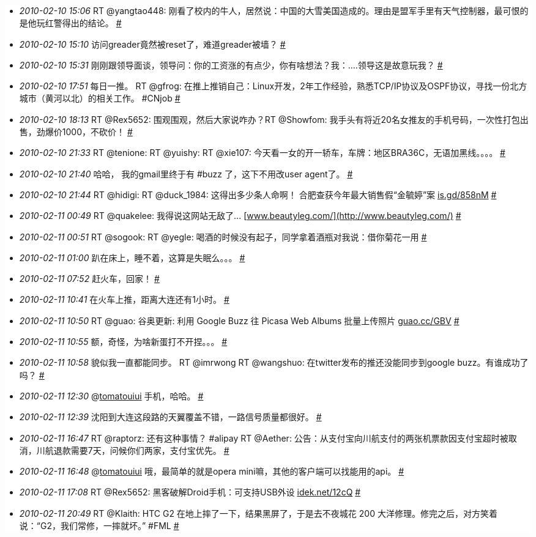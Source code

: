   * _2010-02-10 15:06_ RT @yangtao448: 刚看了校内的牛人，居然说：中国的大雪美国造成的。理由是盟军手里有天气控制器，最可恨的是他玩红警得出的结论。 [#](http://twitter.com/gfrog/statuses/8892092640)

  * _2010-02-10 15:10_ 访问greader竟然被reset了，难道greader被墙？ [#](http://twitter.com/gfrog/statuses/8892197558)

  * _2010-02-10 15:31_ 刚刚跟领导面谈，领导问：你的工资涨的有点少，你有啥想法？我：....领导这是故意玩我？ [#](http://twitter.com/gfrog/statuses/8892660647)

  * _2010-02-10 17:51_ 每日一推。 RT @gfrog: 在推上推销自己：Linux开发，2年工作经验，熟悉TCP/IP协议及OSPF协议，寻找一份北方城市（黄河以北）的相关工作。 #CNjob [#](http://twitter.com/gfrog/statuses/8895667948)

  * _2010-02-10 18:13_ RT @Rex5652: 围观围观，然后大家说咋办？RT @Showfom: 我手头有将近20名女推友的手机号码，一次性打包出售，劲爆价1000，不砍价！ [#](http://twitter.com/gfrog/statuses/8896138600)

  * _2010-02-10 21:33_ RT @tenione: RT @yuishy: RT @xie107: 今天看一女的开一轿车，车牌：地区BRA36C，无语加黑线。。。。 [#](http://twitter.com/gfrog/statuses/8901311650)

  * _2010-02-10 21:40_ 哈哈， 我的gmail里终于有 #buzz 了，这下不用改user agent了。 [#](http://twitter.com/gfrog/statuses/8901532140)

  * _2010-02-10 21:44_ RT @hidigi: RT @duck_1984:
这得出多少条人命啊！ 合肥查获今年最大销售假“金毓婷”案 [is.gd/858nM](http://is.gd/858nM) [#](http://twitter.com/gfrog/statuses/8901669409)

  * _2010-02-11 00:49_ RT @quakelee: 我得说这网站无敌了... [www.beautyleg.com/](http://www.beautyleg.com/) [#](http://twitter.com/gfrog/statuses/8908859420)

  * _2010-02-11 00:51_ RT @sogook: RT @yegle: 喝酒的时候没有起子，同学拿着酒瓶对我说：借你菊花一用 [#](http://twitter.com/gfrog/statuses/8908954534)

  * _2010-02-11 01:00_ 趴在床上，睡不着，这算是失眠么。。。 [#](http://twitter.com/gfrog/statuses/8909326625)

  * _2010-02-11 07:52_ 赶火车，回家！ [#](http://twitter.com/gfrog/statuses/8925360663)

  * _2010-02-11 10:41_ 在火车上推，距离大连还有1小时。 [#](http://twitter.com/gfrog/statuses/8942289411)

  * _2010-02-11 10:50_ RT @guao: 谷奥更新: 利用 Google Buzz 往 Picasa Web Albums 批量上传照片 [guao.cc/GBV](http://guao.cc/GBV) [#](http://twitter.com/gfrog/statuses/8942665725)

  * _2010-02-11 10:55_ 额，奇怪，为啥新蛋打不开捏。。。 [#](http://twitter.com/gfrog/statuses/8942898106)

  * _2010-02-11 10:58_ 貌似我一直都能同步。 RT @imrwong RT @wangshuo: 在twitter发布的推还没能同步到google buzz。有谁成功了吗？ [#](http://twitter.com/gfrog/statuses/8943004060)

  * _2010-02-11 12:30_ @[tomatouiui](http://twitter.com/tomatouiui) 手机，哈哈。 [#](http://twitter.com/gfrog/statuses/8946594815)

  * _2010-02-11 12:39_ 沈阳到大连这段路的天翼覆盖不错，一路信号质量都很好。 [#](http://twitter.com/gfrog/statuses/8946943959)

  * _2010-02-11 16:47_ RT @raptorz: 还有这种事情？ #alipay RT @Aether: 公告：从支付宝向川航支付的两张机票款因支付宝超时被取消，川航退款需要7天，问候你们两家，支付宝优先。 [#](http://twitter.com/gfrog/statuses/8953603127)

  * _2010-02-11 16:48_ @[tomatouiui](http://twitter.com/tomatouiui) 哦，最简单的就是opera mini嘛，其他的客户端可以找能用的api。 [#](http://twitter.com/gfrog/statuses/8953640224)

  * _2010-02-11 17:08_ RT @Rex5652: 黑客破解Droid手机：可支持USB外设 [idek.net/12cQ](http://idek.net/12cQ) [#](http://twitter.com/gfrog/statuses/8954069206)

  * _2010-02-11 20:49_ RT @Klaith: HTC G2 在地上摔了一下，结果黑屏了，于是去不夜城花 200 大洋修理。修完之后，对方笑着说：“G2，我们常修，一摔就坏。” #FML [#](http://twitter.com/gfrog/statuses/8959314990)
